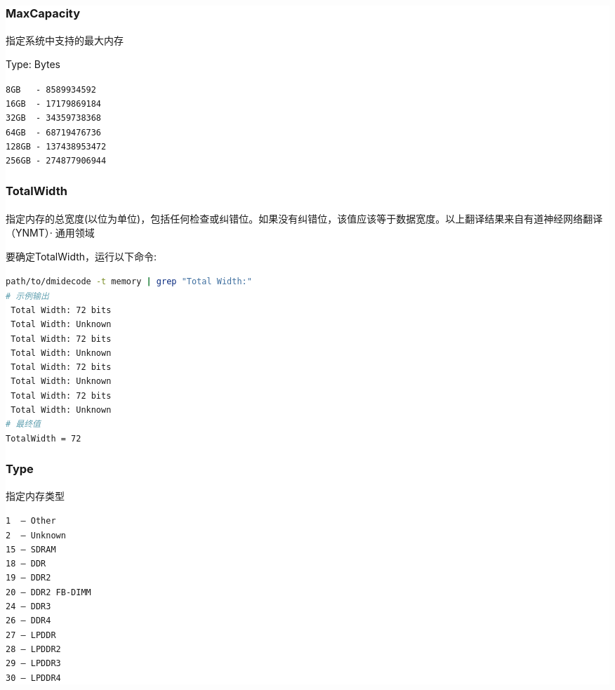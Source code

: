 ### MaxCapacity

指定系统中支持的最大内存

Type: Bytes

```
8GB   - 8589934592
16GB  - 17179869184
32GB  - 34359738368
64GB  - 68719476736
128GB - 137438953472
256GB - 274877906944
```

### TotalWidth

指定内存的总宽度(以位为单位)，包括任何检查或纠错位。如果没有纠错位，该值应该等于数据宽度。以上翻译结果来自有道神经网络翻译（YNMT）· 通用领域

要确定TotalWidth，运行以下命令:

```sh
path/to/dmidecode -t memory | grep "Total Width:"
# 示例输出
 Total Width: 72 bits
 Total Width: Unknown
 Total Width: 72 bits
 Total Width: Unknown
 Total Width: 72 bits
 Total Width: Unknown
 Total Width: 72 bits
 Total Width: Unknown
# 最终值
TotalWidth = 72
```

### Type

指定内存类型

```
1  — Other
2  — Unknown
15 — SDRAM
18 — DDR
19 — DDR2
20 — DDR2 FB-DIMM
24 — DDR3
26 — DDR4
27 — LPDDR
28 — LPDDR2
29 — LPDDR3
30 — LPDDR4
```
